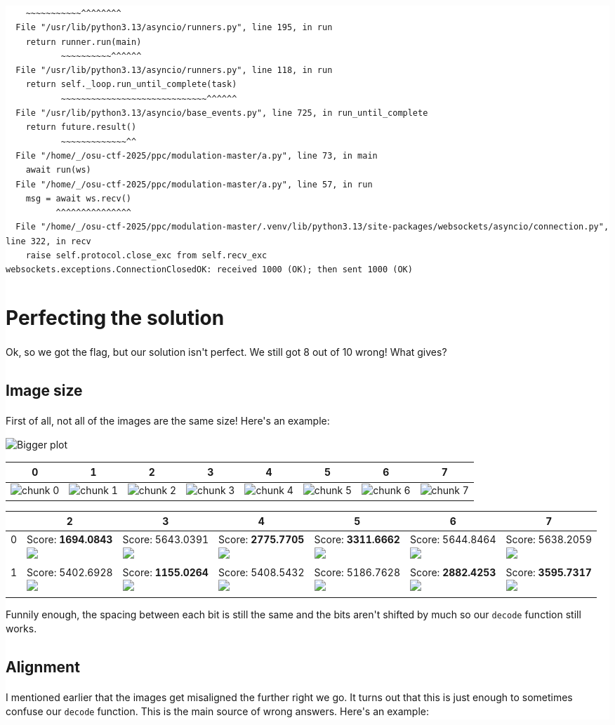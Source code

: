 ```
    ~~~~~~~~~~~^^^^^^^^
  File "/usr/lib/python3.13/asyncio/runners.py", line 195, in run
    return runner.run(main)
           ~~~~~~~~~~^^^^^^
  File "/usr/lib/python3.13/asyncio/runners.py", line 118, in run
    return self._loop.run_until_complete(task)
           ~~~~~~~~~~~~~~~~~~~~~~~~~~~~~^^^^^^
  File "/usr/lib/python3.13/asyncio/base_events.py", line 725, in run_until_complete
    return future.result()
           ~~~~~~~~~~~~~^^
  File "/home/_/osu-ctf-2025/ppc/modulation-master/a.py", line 73, in main
    await run(ws)
  File "/home/_/osu-ctf-2025/ppc/modulation-master/a.py", line 57, in run
    msg = await ws.recv()
          ^^^^^^^^^^^^^^^
  File "/home/_/osu-ctf-2025/ppc/modulation-master/.venv/lib/python3.13/site-packages/websockets/asyncio/connection.py", line 322, in recv
    raise self.protocol.close_exc from self.recv_exc
websockets.exceptions.ConnectionClosedOK: received 1000 (OK); then sent 1000 (OK)
```

Perfecting the solution
=======================

Ok, so we got the flag, but our solution isn't perfect. We still got 8 out of 10 wrong! What gives?

## Image size

First of all, not all of the images are the same size! Here's an example:

![Bigger plot](./imgs/funny.png)

| 0 | 1 | 2 | 3 | 4 | 5 | 6 | 7 |
| - | - | - | - | - | - | - | - |
| ![chunk 0](./imgs/funnychunks/0.png) | ![chunk 1](./imgs/funnychunks/1.png) | ![chunk 2](./imgs/funnychunks/2.png) | ![chunk 3](./imgs/funnychunks/3.png) | ![chunk 4](./imgs/funnychunks/4.png) | ![chunk 5](./imgs/funnychunks/5.png) | ![chunk 6](./imgs/funnychunks/6.png) | ![chunk 7](./imgs/funnychunks/7.png) |

|   | 2 | 3 | 4 | 5 | 6 | 7 |
| - | - | - | - | - | - | - |
| 0 | Score: **1694.0843**<br>![](./imgs/funnydiffs/diff2_0.png) | Score: 5643.0391<br>![](./imgs/funnydiffs/diff3_0.png) | Score: **2775.7705**<br>![](./imgs/funnydiffs/diff4_0.png) | Score: **3311.6662**<br>![](./imgs/funnydiffs/diff5_0.png) | Score: 5644.8464<br>![](./imgs/funnydiffs/diff6_0.png) | Score: 5638.2059<br>![](./imgs/funnydiffs/diff7_0.png)
| 1 | Score: 5402.6928<br>![](./imgs/funnydiffs/diff2_1.png) | Score: **1155.0264**<br>![](./imgs/funnydiffs/diff3_1.png) | Score: 5408.5432<br>![](./imgs/funnydiffs/diff4_1.png) | Score: 5186.7628<br>![](./imgs/funnydiffs/diff5_1.png) | Score: **2882.4253**<br>![](./imgs/funnydiffs/diff6_1.png) | Score: **3595.7317**<br>![](./imgs/funnydiffs/diff7_1.png)

Funnily enough, the spacing between each bit is still the same and the bits aren't shifted by much
so our `decode` function still works.

## Alignment

I mentioned earlier that the images get misaligned the further right we go. It turns out that this
is just enough to sometimes confuse our `decode` function. This is the main source of wrong answers.
Here's an example:
